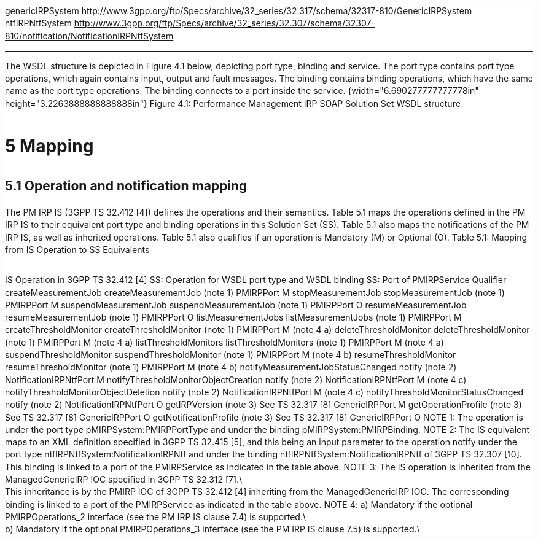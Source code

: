 genericIRPSystem
http://www.3gpp.org/ftp/Specs/archive/32_series/32.317/schema/32317-810/GenericIRPSystem
ntfIRPNtfSystem
http://www.3gpp.org/ftp/Specs/archive/32_series/32.307/schema/32307-810/notification/NotificationIRPNtfSystem
* * *
The WSDL structure is depicted in Figure 4.1 below, depicting port type,
binding and service. The port type contains port type operations, which again
contains input, output and fault messages. The binding contains binding
operations, which have the same name as the port type operations. The binding
connects to a port inside the service.
{width="6.690277777777778in" height="3.2263888888888888in"}
Figure 4.1: Performance Management IRP SOAP Solution Set WSDL structure
# 5 Mapping
## 5.1 Operation and notification mapping
The PM IRP IS (3GPP TS 32.412 [4]) defines the operations and their semantics.
Table 5.1 maps the operations defined in the PM IRP IS to their equivalent
port type and binding operations in this Solution Set (SS).
Table 5.1 also maps the notifications of the PM IRP IS, as well as inherited
operations.
Table 5.1 also qualifies if an operation is Mandatory (M) or Optional (O).
Table 5.1: Mapping from IS Operation to SS Equivalents
* * *
IS Operation in 3GPP TS 32.412 [4] SS: Operation for WSDL port type and WSDL
binding SS: Port of PMIRPService Qualifier
createMeasurementJob createMeasurementJob (note 1) PMIRPPort M
stopMeasurementJob stopMeasurementJob (note 1) PMIRPPort M
suspendMeasurementJob suspendMeasurementJob (note 1) PMIRPPort O
resumeMeasurementJob resumeMeasurementJob (note 1) PMIRPPort O
listMeasurementJobs listMeasurementJobs (note 1) PMIRPPort M
createThresholdMonitor createThresholdMonitor (note 1) PMIRPPort M (note 4 a)
deleteThresholdMonitor deleteThresholdMonitor (note 1) PMIRPPort M (note 4 a)
listThresholdMonitors listThresholdMonitors (note 1) PMIRPPort M (note 4 a)
suspendThresholdMonitor suspendThresholdMonitor (note 1) PMIRPPort M (note 4
b)
resumeThresholdMonitor resumeThresholdMonitor (note 1) PMIRPPort M (note 4 b)
notifyMeasurementJobStatusChanged notify (note 2) NotificationIRPNtfPort M
notifyThresholdMonitorObjectCreation notify (note 2) NotificationIRPNtfPort M
(note 4 c)
notifyThresholdMonitorObjectDeletion notify (note 2) NotificationIRPNtfPort M
(note 4 c)
notifyThresholdMonitorStatusChanged notify (note 2) NotificationIRPNtfPort O
getIRPVersion (note 3) See TS 32.317 [8] GenericIRPPort M
getOperationProfile (note 3) See TS 32.317 [8] GenericIRPPort O
getNotificationProfile (note 3) See TS 32.317 [8] GenericIRPPort O
NOTE 1: The operation is under the port type pMIRPSystem:PMIRPPortType and
under the binding pMIRPSystem:PMIRPBinding.
NOTE 2: The IS equivalent maps to an XML definition specified in 3GPP TS
32.415 [5], and this being an input parameter to the operation notify under
the port type ntfIRPNtfSystem:NotificationIRPNtf and under the binding
ntfIRPNtfSystem:NotificationIRPNtf of 3GPP TS 32.307 [10]. This binding is
linked to a port of the PMIRPService as indicated in the table above.
NOTE 3: The IS operation is inherited from the ManagedGenericIRP IOC specified
in 3GPP TS 32.312 [7].\  
This inheritance is by the PMIRP IOC of 3GPP TS 32.412 [4] inheriting from the
ManagedGenericIRP IOC. The corresponding binding is linked to a port of the
PMIRPService as indicated in the table above.
NOTE 4: a) Mandatory if the optional PMIRPOperations_2 interface (see the PM
IRP IS clause 7.4) is supported.\  
b) Mandatory if the optional PMIRPOperations_3 interface (see the PM IRP IS
clause 7.5) is supported.\  